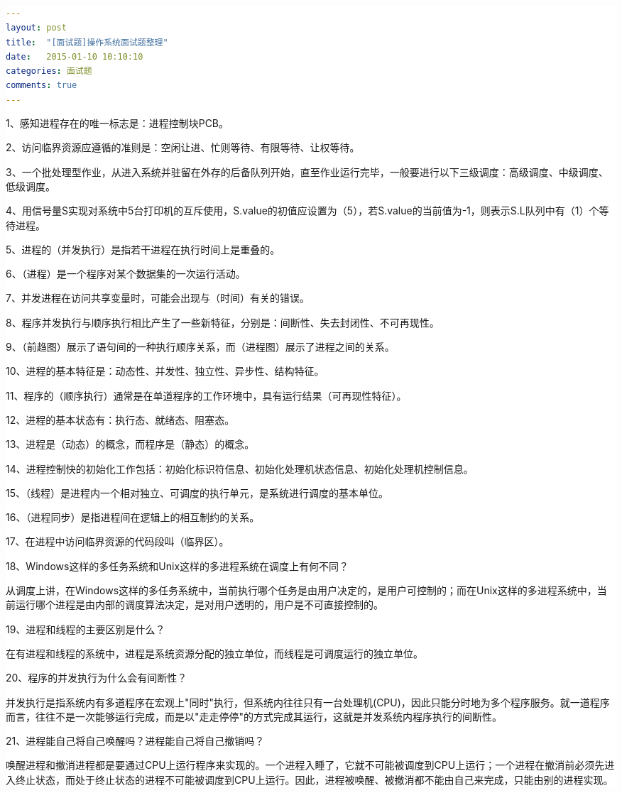 ```yaml
---
layout: post
title:  "[面试题]操作系统面试题整理"
date:   2015-01-10 10:10:10
categories: 面试题
comments: true
---
```


1、感知进程存在的唯一标志是：进程控制块PCB。

2、访问临界资源应遵循的准则是：空闲让进、忙则等待、有限等待、让权等待。

3、一个批处理型作业，从进入系统并驻留在外存的后备队列开始，直至作业运行完毕，一般要进行以下三级调度：高级调度、中级调度、低级调度。

4、用信号量S实现对系统中5台打印机的互斥使用，S.value的初值应设置为（5），若S.value的当前值为-1，则表示S.L队列中有（1）个等待进程。

5、进程的（并发执行）是指若干进程在执行时间上是重叠的。

6、（进程）是一个程序对某个数据集的一次运行活动。

7、并发进程在访问共享变量时，可能会出现与（时间）有关的错误。

8、程序并发执行与顺序执行相比产生了一些新特征，分别是：间断性、失去封闭性、不可再现性。

9、（前趋图）展示了语句间的一种执行顺序关系，而（进程图）展示了进程之间的关系。

10、进程的基本特征是：动态性、并发性、独立性、异步性、结构特征。

11、程序的（顺序执行）通常是在单道程序的工作环境中，具有运行结果（可再现性特征）。

12、进程的基本状态有：执行态、就绪态、阻塞态。

13、进程是（动态）的概念，而程序是（静态）的概念。

14、进程控制快的初始化工作包括：初始化标识符信息、初始化处理机状态信息、初始化处理机控制信息。

15、（线程）是进程内一个相对独立、可调度的执行单元，是系统进行调度的基本单位。

16、（进程同步）是指进程间在逻辑上的相互制约的关系。

17、在进程中访问临界资源的代码段叫（临界区）。

18、Windows这样的多任务系统和Unix这样的多进程系统在调度上有何不同？

从调度上讲，在Windows这样的多任务系统中，当前执行哪个任务是由用户决定的，是用户可控制的；而在Unix这样的多进程系统中，当前运行哪个进程是由内部的调度算法决定，是对用户透明的，用户是不可直接控制的。

19、进程和线程的主要区别是什么？

在有进程和线程的系统中，进程是系统资源分配的独立单位，而线程是可调度运行的独立单位。

20、程序的并发执行为什么会有间断性？

并发执行是指系统内有多道程序在宏观上"同时"执行，但系统内往往只有一台处理机(CPU)，因此只能分时地为多个程序服务。就一道程序而言，往往不是一次能够运行完成，而是以"走走停停"的方式完成其运行，这就是并发系统内程序执行的间断性。

21、进程能自己将自己唤醒吗？进程能自己将自己撤销吗？

唤醒进程和撤消进程都是要通过CPU上运行程序来实现的。一个进程入睡了，它就不可能被调度到CPU上运行；一个进程在撤消前必须先进入终止状态，而处于终止状态的进程不可能被调度到CPU上运行。因此，进程被唤醒、被撤消都不能由自己来完成，只能由别的进程实现。
